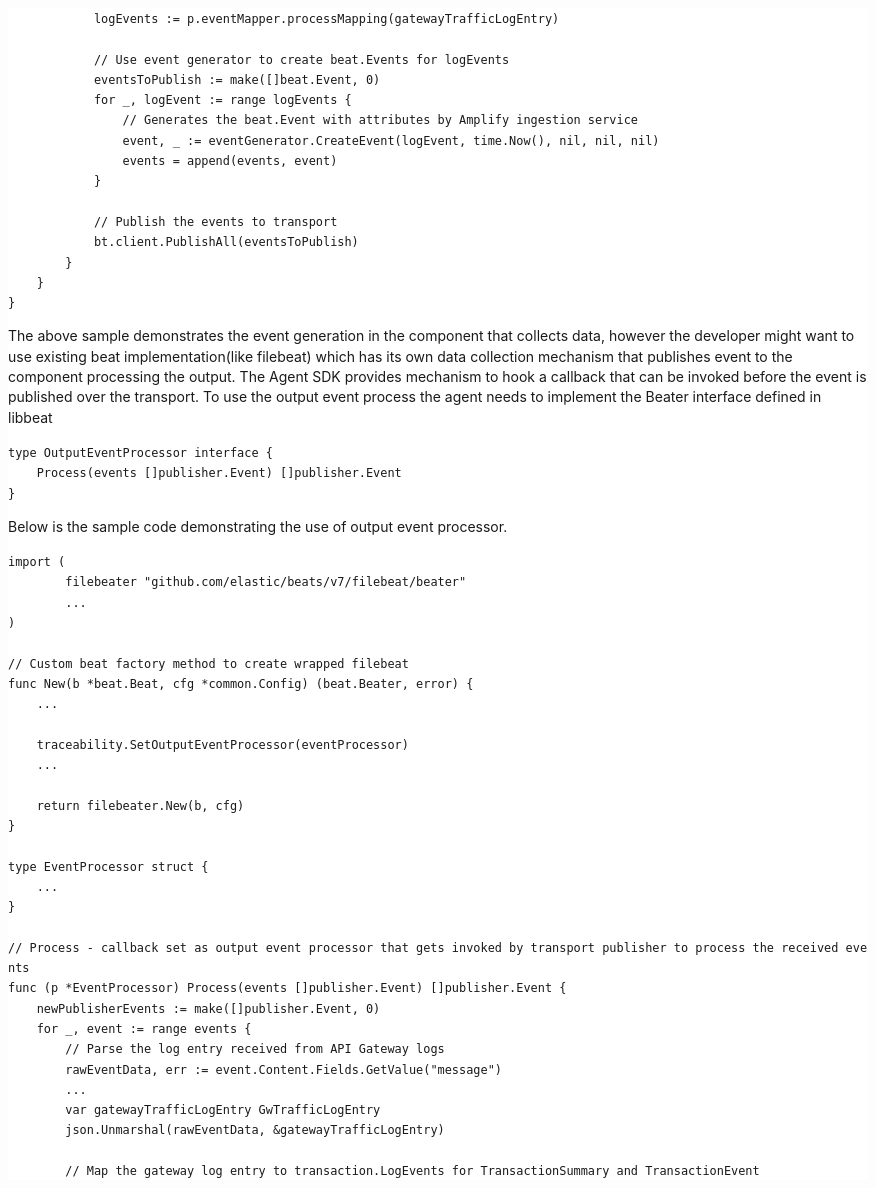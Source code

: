 ```
			logEvents := p.eventMapper.processMapping(gatewayTrafficLogEntry)

			// Use event generator to create beat.Events for logEvents 
			eventsToPublish := make([]beat.Event, 0)
			for _, logEvent := range logEvents {
				// Generates the beat.Event with attributes by Amplify ingestion service
				event, _ := eventGenerator.CreateEvent(logEvent, time.Now(), nil, nil, nil)
				events = append(events, event)
			}

			// Publish the events to transport
			bt.client.PublishAll(eventsToPublish)
		}
	}
}
```

The above sample demonstrates the event generation in the component that collects data, however the developer might want to use existing beat implementation(like filebeat) which has its own data collection mechanism that publishes event to the component processing the output. The Agent SDK provides mechanism to hook a callback that can be invoked before the event is published over the transport.
To use the output event process the agent needs to implement the Beater interface defined in libbeat

```
type OutputEventProcessor interface {
	Process(events []publisher.Event) []publisher.Event
}
```

Below is the sample code demonstrating the use of output event processor.

```
import (
		filebeater "github.com/elastic/beats/v7/filebeat/beater"
		...
)

// Custom beat factory method to create wrapped filebeat
func New(b *beat.Beat, cfg *common.Config) (beat.Beater, error) {
	...

	traceability.SetOutputEventProcessor(eventProcessor)
	...

	return filebeater.New(b, cfg)
}

type EventProcessor struct {
	...
}

// Process - callback set as output event processor that gets invoked by transport publisher to process the received events
func (p *EventProcessor) Process(events []publisher.Event) []publisher.Event {
	newPublisherEvents := make([]publisher.Event, 0)
	for _, event := range events {
		// Parse the log entry received from API Gateway logs
		rawEventData, err := event.Content.Fields.GetValue("message")
		...
		var gatewayTrafficLogEntry GwTrafficLogEntry
		json.Unmarshal(rawEventData, &gatewayTrafficLogEntry)

		// Map the gateway log entry to transaction.LogEvents for TransactionSummary and TransactionEvent
```